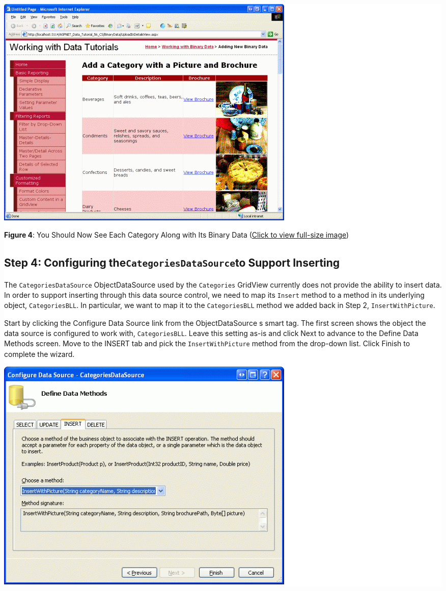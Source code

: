 [![You Should Now See Each Category Along with Its Binary Data](including-a-file-upload-option-when-adding-a-new-record-vb/_static/image4.gif)](including-a-file-upload-option-when-adding-a-new-record-vb/_static/image7.png)

**Figure 4**: You Should Now See Each Category Along with Its Binary Data ([Click to view full-size image](including-a-file-upload-option-when-adding-a-new-record-vb/_static/image8.png))

## Step 4: Configuring the`CategoriesDataSource`to Support Inserting

The `CategoriesDataSource` ObjectDataSource used by the `Categories` GridView currently does not provide the ability to insert data. In order to support inserting through this data source control, we need to map its `Insert` method to a method in its underlying object, `CategoriesBLL`. In particular, we want to map it to the `CategoriesBLL` method we added back in Step 2, `InsertWithPicture`.

Start by clicking the Configure Data Source link from the ObjectDataSource s smart tag. The first screen shows the object the data source is configured to work with, `CategoriesBLL`. Leave this setting as-is and click Next to advance to the Define Data Methods screen. Move to the INSERT tab and pick the `InsertWithPicture` method from the drop-down list. Click Finish to complete the wizard.

[![Configure the ObjectDataSource to use the InsertWithPicture Method](including-a-file-upload-option-when-adding-a-new-record-vb/_static/image5.gif)](including-a-file-upload-option-when-adding-a-new-record-vb/_static/image9.png)
